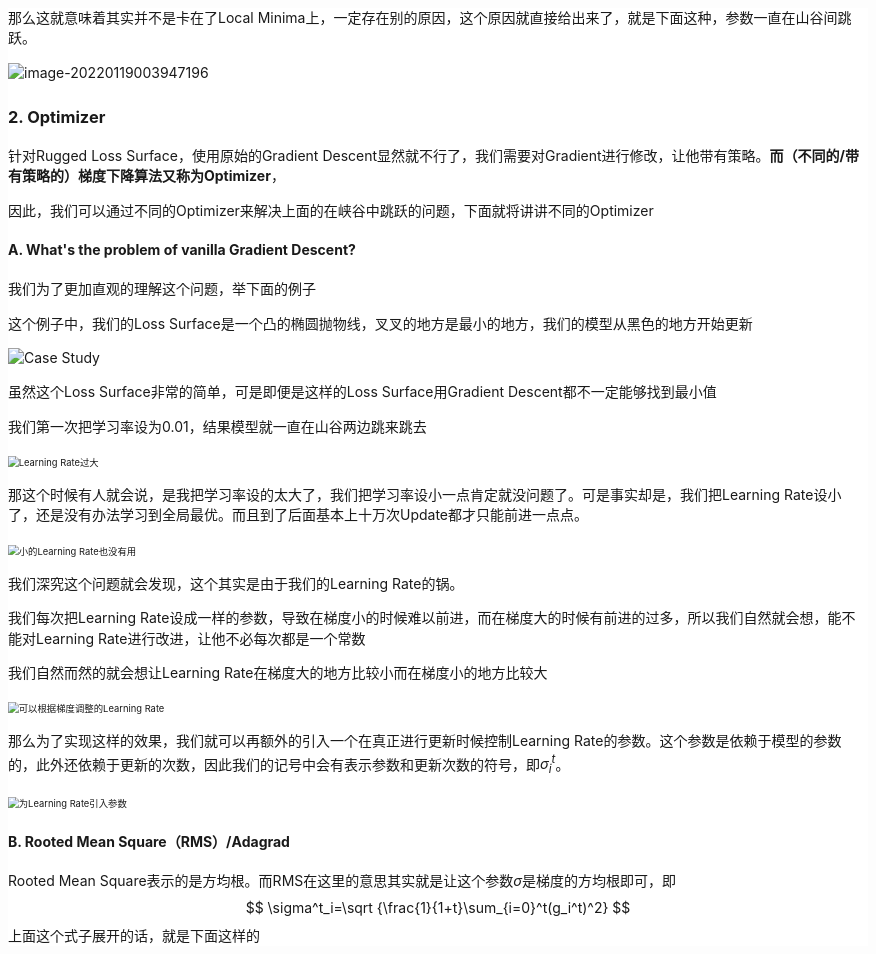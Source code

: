 那么这就意味着其实并不是卡在了Local Minima上，一定存在别的原因，这个原因就直接给出来了，就是下面这种，参数一直在山谷间跳跃。

![image-20220119003947196](https://jack-1307599355.cos.ap-shanghai.myqcloud.com/img/image-20220119003947196.png)







### 2. Optimizer

针对Rugged Loss Surface，使用原始的Gradient Descent显然就不行了，我们需要对Gradient进行修改，让他带有策略。**而（不同的/带有策略的）梯度下降算法又称为Optimizer**，

因此，我们可以通过不同的Optimizer来解决上面的在峡谷中跳跃的问题，下面就将讲讲不同的Optimizer



#### A. What's the problem of vanilla Gradient Descent?

我们为了更加直观的理解这个问题，举下面的例子

这个例子中，我们的Loss Surface是一个凸的椭圆抛物线，叉叉的地方是最小的地方，我们的模型从黑色的地方开始更新

![Case Study](https://jack-1307599355.cos.ap-shanghai.myqcloud.com/img/image-20220119004526912.png)

虽然这个Loss Surface非常的简单，可是即便是这样的Loss Surface用Gradient Descent都不一定能够找到最小值

我们第一次把学习率设为0.01，结果模型就一直在山谷两边跳来跳去

<img src="https://jack-1307599355.cos.ap-shanghai.myqcloud.com/img/image-20220119005056610.png" alt="Learning Rate过大" style="zoom: 67%;" />

那这个时候有人就会说，是我把学习率设的太大了，我们把学习率设小一点肯定就没问题了。可是事实却是，我们把Learning Rate设小了，还是没有办法学习到全局最优。而且到了后面基本上十万次Update都才只能前进一点点。

<img src="https://jack-1307599355.cos.ap-shanghai.myqcloud.com/img/image-20220119005242974.png" alt="小的Learning Rate也没有用" style="zoom: 67%;" />

我们深究这个问题就会发现，这个其实是由于我们的Learning Rate的锅。

我们每次把Learning Rate设成一样的参数，导致在梯度小的时候难以前进，而在梯度大的时候有前进的过多，所以我们自然就会想，能不能对Learning Rate进行改进，让他不必每次都是一个常数

我们自然而然的就会想让Learning Rate在梯度大的地方比较小而在梯度小的地方比较大

<img src="https://jack-1307599355.cos.ap-shanghai.myqcloud.com/img/image-20220119010647775.png" alt="可以根据梯度调整的Learning Rate" style="zoom:67%;" />

那么为了实现这样的效果，我们就可以再额外的引入一个在真正进行更新时候控制Learning Rate的参数。这个参数是依赖于模型的参数的，此外还依赖于更新的次数，因此我们的记号中会有表示参数和更新次数的符号，即$\sigma_i^t$。

<img src="https://jack-1307599355.cos.ap-shanghai.myqcloud.com/img/image-20220119010848038.png" alt="为Learning Rate引入参数" style="zoom:67%;" />





#### B. Rooted Mean Square（RMS）/Adagrad

Rooted Mean Square表示的是方均根。而RMS在这里的意思其实就是让这个参数$\sigma$是梯度的方均根即可，即
$$
\sigma^t_i=\sqrt {\frac{1}{1+t}\sum_{i=0}^t(g_i^t)^2}
$$
上面这个式子展开的话，就是下面这样的
